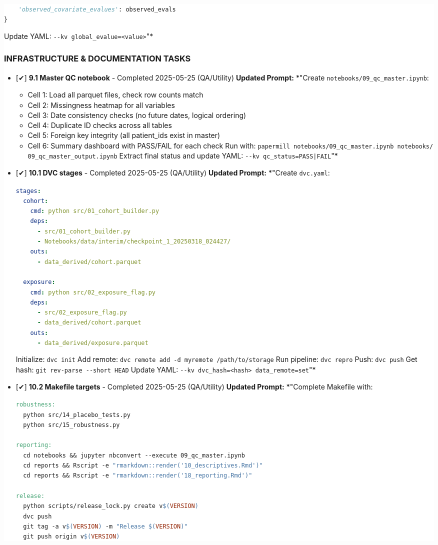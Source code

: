   ```python
      'observed_covariate_evalues': observed_evals
  }
  ```
  Update YAML: `--kv global_evalue=<value>`"*

### INFRASTRUCTURE & DOCUMENTATION TASKS

* [✔] **9.1 Master QC notebook** - Completed 2025-05-25 (QA/Utility)
  **Updated Prompt:**
  *"Create `notebooks/09_qc_master.ipynb`:
  - Cell 1: Load all parquet files, check row counts match
  - Cell 2: Missingness heatmap for all variables
  - Cell 3: Date consistency checks (no future dates, logical ordering)
  - Cell 4: Duplicate ID checks across all tables
  - Cell 5: Foreign key integrity (all patient_ids exist in master)
  - Cell 6: Summary dashboard with PASS/FAIL for each check
  Run with: `papermill notebooks/09_qc_master.ipynb notebooks/09_qc_master_output.ipynb`
  Extract final status and update YAML: `--kv qc_status=PASS|FAIL`"*

* [✔] **10.1 DVC stages** - Completed 2025-05-25 (QA/Utility)
  **Updated Prompt:**
  *"Create `dvc.yaml`:
  ```yaml
  stages:
    cohort:
      cmd: python src/01_cohort_builder.py
      deps:
        - src/01_cohort_builder.py
        - Notebooks/data/interim/checkpoint_1_20250318_024427/
      outs:
        - data_derived/cohort.parquet
    
    exposure:
      cmd: python src/02_exposure_flag.py
      deps:
        - src/02_exposure_flag.py
        - data_derived/cohort.parquet
      outs:
        - data_derived/exposure.parquet
  ```
  Initialize: `dvc init`
  Add remote: `dvc remote add -d myremote /path/to/storage`
  Run pipeline: `dvc repro`
  Push: `dvc push`
  Get hash: `git rev-parse --short HEAD`
  Update YAML: `--kv dvc_hash=<hash> data_remote=set`"*

* [✔] **10.2 Makefile targets** - Completed 2025-05-25 (QA/Utility)
  **Updated Prompt:**
  *"Complete Makefile with:
  ```makefile
  robustness:
  	python src/14_placebo_tests.py
  	python src/15_robustness.py
  
  reporting:
  	cd notebooks && jupyter nbconvert --execute 09_qc_master.ipynb
  	cd reports && Rscript -e "rmarkdown::render('10_descriptives.Rmd')"
  	cd reports && Rscript -e "rmarkdown::render('18_reporting.Rmd')"
  
  release:
  	python scripts/release_lock.py create v$(VERSION)
  	dvc push
  	git tag -a v$(VERSION) -m "Release $(VERSION)"
  	git push origin v$(VERSION)
  ```